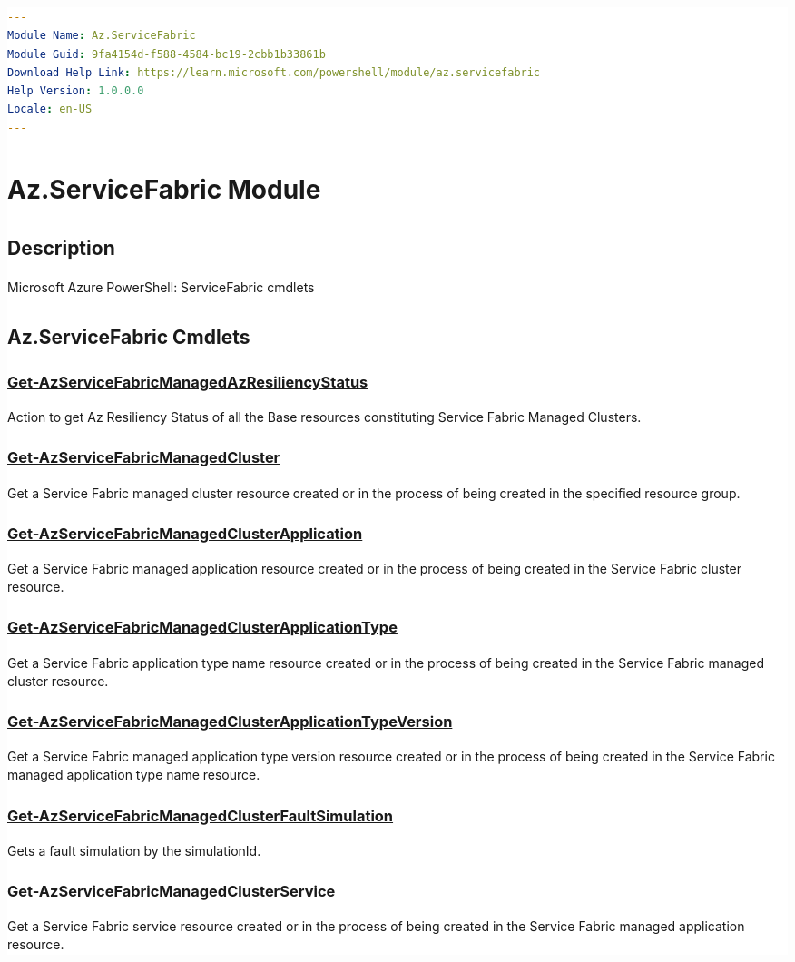 ```yaml
---
Module Name: Az.ServiceFabric
Module Guid: 9fa4154d-f588-4584-bc19-2cbb1b33861b
Download Help Link: https://learn.microsoft.com/powershell/module/az.servicefabric
Help Version: 1.0.0.0
Locale: en-US
---
```


# Az.ServiceFabric Module
## Description
Microsoft Azure PowerShell: ServiceFabric cmdlets

## Az.ServiceFabric Cmdlets
### [Get-AzServiceFabricManagedAzResiliencyStatus](Get-AzServiceFabricManagedAzResiliencyStatus.md)
Action to get Az Resiliency Status of all the Base resources constituting Service Fabric Managed Clusters.

### [Get-AzServiceFabricManagedCluster](Get-AzServiceFabricManagedCluster.md)
Get a Service Fabric managed cluster resource created or in the process of being created in the specified resource group.

### [Get-AzServiceFabricManagedClusterApplication](Get-AzServiceFabricManagedClusterApplication.md)
Get a Service Fabric managed application resource created or in the process of being created in the Service Fabric cluster resource.

### [Get-AzServiceFabricManagedClusterApplicationType](Get-AzServiceFabricManagedClusterApplicationType.md)
Get a Service Fabric application type name resource created or in the process of being created in the Service Fabric managed cluster resource.

### [Get-AzServiceFabricManagedClusterApplicationTypeVersion](Get-AzServiceFabricManagedClusterApplicationTypeVersion.md)
Get a Service Fabric managed application type version resource created or in the process of being created in the Service Fabric managed application type name resource.

### [Get-AzServiceFabricManagedClusterFaultSimulation](Get-AzServiceFabricManagedClusterFaultSimulation.md)
Gets a fault simulation by the simulationId.

### [Get-AzServiceFabricManagedClusterService](Get-AzServiceFabricManagedClusterService.md)
Get a Service Fabric service resource created or in the process of being created in the Service Fabric managed application resource.
